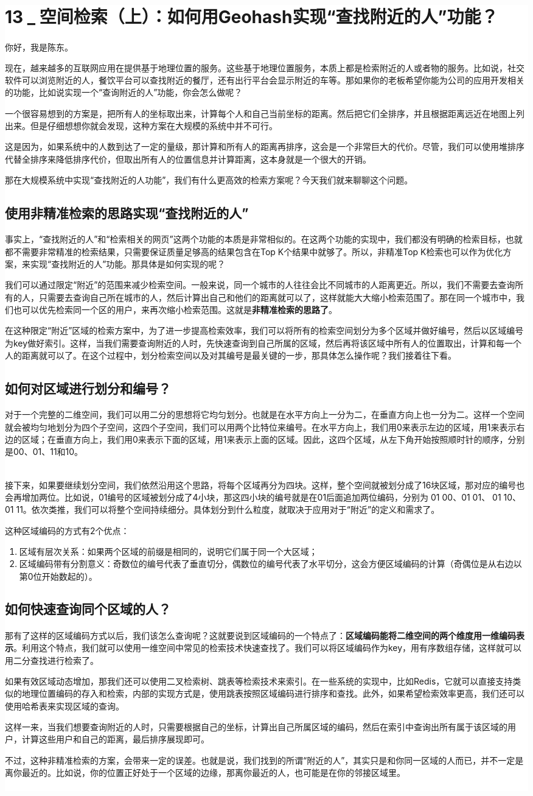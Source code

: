 # 13 _ 空间检索（上）：如何用Geohash实现“查找附近的人”功能？

<audio id="audio" title="13 | 空间检索（上）：如何用Geohash实现“查找附近的人”功能？" controls="" preload="none"><source id="mp3" src="https://static001.geekbang.org/resource/audio/e1/42/e1c654ea810a99b91610a88f93615442.mp3"></audio>

你好，我是陈东。

现在，越来越多的互联网应用在提供基于地理位置的服务。这些基于地理位置服务，本质上都是检索附近的人或者物的服务。比如说，社交软件可以浏览附近的人，餐饮平台可以查找附近的餐厅，还有出行平台会显示附近的车等。那如果你的老板希望你能为公司的应用开发相关的功能，比如说实现一个“查询附近的人”功能，你会怎么做呢？

一个很容易想到的方案是，把所有人的坐标取出来，计算每个人和自己当前坐标的距离。然后把它们全排序，并且根据距离远近在地图上列出来。但是仔细想想你就会发现，这种方案在大规模的系统中并不可行。

这是因为，如果系统中的人数到达了一定的量级，那计算和所有人的距离再排序，这会是一个非常巨大的代价。尽管，我们可以使用堆排序代替全排序来降低排序代价，但取出所有人的位置信息并计算距离，这本身就是一个很大的开销。

那在大规模系统中实现“查找附近的人功能”，我们有什么更高效的检索方案呢？今天我们就来聊聊这个问题。

## 使用非精准检索的思路实现“查找附近的人”

事实上，“查找附近的人”和“检索相关的网页”这两个功能的本质是非常相似的。在这两个功能的实现中，我们都没有明确的检索目标，也就都不需要非常精准的检索结果，只需要保证质量足够高的结果包含在Top K个结果中就够了。所以，非精准Top K检索也可以作为优化方案，来实现“查找附近的人”功能。那具体是如何实现的呢？

我们可以通过限定“附近”的范围来减少检索空间。一般来说，同一个城市的人往往会比不同城市的人距离更近。所以，我们不需要去查询所有的人，只需要去查询自己所在城市的人，然后计算出自己和他们的距离就可以了，这样就能大大缩小检索范围了。那在同一个城市中，我们也可以优先检索同一个区的用户，来再次缩小检索范围。这就是**非精准检索的思路了**。

在这种限定“附近”区域的检索方案中，为了进一步提高检索效率，我们可以将所有的检索空间划分为多个区域并做好编号，然后以区域编号为key做好索引。这样，当我们需要查询附近的人时，先快速查询到自己所属的区域，然后再将该区域中所有人的位置取出，计算和每一个人的距离就可以了。在这个过程中，划分检索空间以及对其编号是最关键的一步，那具体怎么操作呢？我们接着往下看。

## 如何对区域进行划分和编号？

对于一个完整的二维空间，我们可以用二分的思想将它均匀划分。也就是在水平方向上一分为二，在垂直方向上也一分为二。这样一个空间就会被均匀地划分为四个子空间，这四个子空间，我们可以用两个比特位来编号。在水平方向上，我们用0来表示左边的区域，用1来表示右边的区域；在垂直方向上，我们用0来表示下面的区域，用1来表示上面的区域。因此，这四个区域，从左下角开始按照顺时针的顺序，分别是00、01、11和10。<br>
<img src="https://static001.geekbang.org/resource/image/7b/64/7b5fe4f79b6b5515e10fd6ea3fc26064.jpeg" alt="" title="区域划分和编号">

接下来，如果要继续划分空间，我们依然沿用这个思路，将每个区域再分为四块。这样，整个空间就被划分成了16块区域，那对应的编号也会再增加两位。比如说，01编号的区域被划分成了4小块，那这四小块的编号就是在01后面追加两位编码，分别为 01 00、01 01、 01 10、 01 11。依次类推，我们可以将整个空间持续细分。具体划分到什么粒度，就取决于应用对于“附近”的定义和需求了。

这种区域编码的方式有2个优点：

1. 区域有层次关系：如果两个区域的前缀是相同的，说明它们属于同一个大区域；
1. 区域编码带有分割意义：奇数位的编号代表了垂直切分，偶数位的编号代表了水平切分，这会方便区域编码的计算（奇偶位是从右边以第0位开始数起的）。

## 如何快速查询同个区域的人？

那有了这样的区域编码方式以后，我们该怎么查询呢？这就要说到区域编码的一个特点了：**区域编码能将二维空间的两个维度用一维编码表示**。利用这个特点，我们就可以使用一维空间中常见的检索技术快速查找了。我们可以将区域编码作为key，用有序数组存储，这样就可以用二分查找进行检索了。

如果有效区域动态增加，那我们还可以使用二叉检索树、跳表等检索技术来索引。在一些系统的实现中，比如Redis，它就可以直接支持类似的地理位置编码的存入和检索，内部的实现方式是，使用跳表按照区域编码进行排序和查找。此外，如果希望检索效率更高，我们还可以使用哈希表来实现区域的查询。

这样一来，当我们想要查询附近的人时，只需要根据自己的坐标，计算出自己所属区域的编码，然后在索引中查询出所有属于该区域的用户，计算这些用户和自己的距离，最后排序展现即可。

不过，这种非精准检索的方案，会带来一定的误差。也就是说，我们找到的所谓“附近的人”，其实只是和你同一区域的人而已，并不一定是离你最近的。比如说，你的位置正好处于一个区域的边缘，那离你最近的人，也可能是在你的邻接区域里。<br>
<img src="https://static001.geekbang.org/resource/image/f2/b8/f2039589483ba7a9d4c2c73568d55cb8.jpeg" alt="" title="邻接区域距离可能更近">

